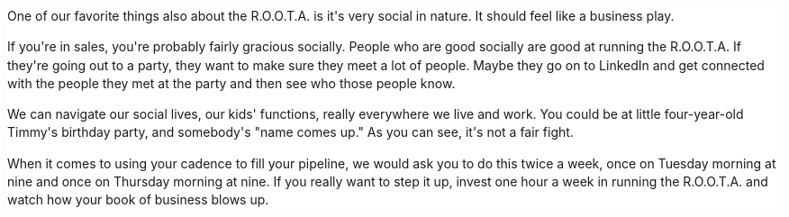 One of our favorite things also about the R.O.O.T.A. is it's very social in nature. It should feel like a business play.

If you're in sales, you're probably fairly gracious socially. People who are good socially are good at running the R.O.O.T.A. If they're going out to a party, they want to make sure they meet a lot of people. Maybe they go on to LinkedIn and get connected with the people they met at the party and then see who those people know.

We can navigate our social lives, our kids' functions, really everywhere we live and work. You could be at little four-year-old Timmy's birthday party, and somebody's "name comes up." As you can see, it's not a fair fight.

When it comes to using your cadence to fill your pipeline, we would ask you to do this twice a week, once on Tuesday morning at nine and once on Thursday morning at nine. If you really want to step it up, invest one hour a week in running the R.O.O.T.A. and watch how your book of business blows up.
